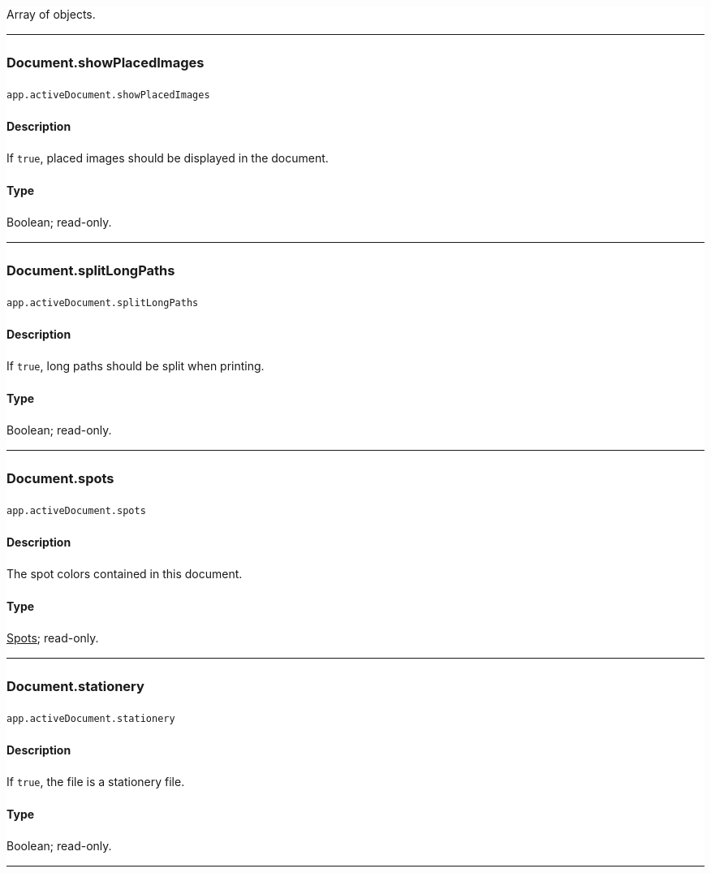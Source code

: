 Array of objects.

---

### Document.showPlacedImages

`app.activeDocument.showPlacedImages`

#### Description

If `true`, placed images should be displayed in the document.

#### Type

Boolean; read-only.

---

### Document.splitLongPaths

`app.activeDocument.splitLongPaths`

#### Description

If `true`, long paths should be split when printing.

#### Type

Boolean; read-only.

---

### Document.spots

`app.activeDocument.spots`

#### Description

The spot colors contained in this document.

#### Type

[Spots](.././Spots); read-only.

---

### Document.stationery

`app.activeDocument.stationery`

#### Description

If `true`, the file is a stationery file.

#### Type

Boolean; read-only.

---